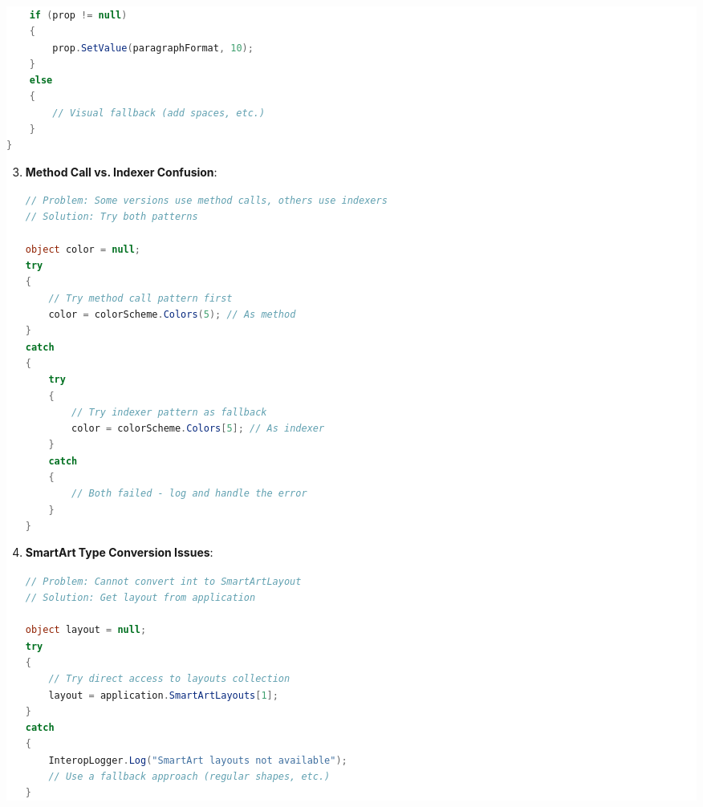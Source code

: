    ```csharp
       if (prop != null)
       {
           prop.SetValue(paragraphFormat, 10);
       }
       else
       {
           // Visual fallback (add spaces, etc.)
       }
   }
   ```

3. **Method Call vs. Indexer Confusion**:
   ```csharp
   // Problem: Some versions use method calls, others use indexers
   // Solution: Try both patterns
   
   object color = null;
   try
   {
       // Try method call pattern first
       color = colorScheme.Colors(5); // As method
   }
   catch
   {
       try
       {
           // Try indexer pattern as fallback
           color = colorScheme.Colors[5]; // As indexer
       }
       catch
       {
           // Both failed - log and handle the error
       }
   }
   ```

4. **SmartArt Type Conversion Issues**:
   ```csharp
   // Problem: Cannot convert int to SmartArtLayout
   // Solution: Get layout from application
   
   object layout = null;
   try
   {
       // Try direct access to layouts collection
       layout = application.SmartArtLayouts[1];
   }
   catch
   {
       InteropLogger.Log("SmartArt layouts not available");
       // Use a fallback approach (regular shapes, etc.)
   }
   ```
